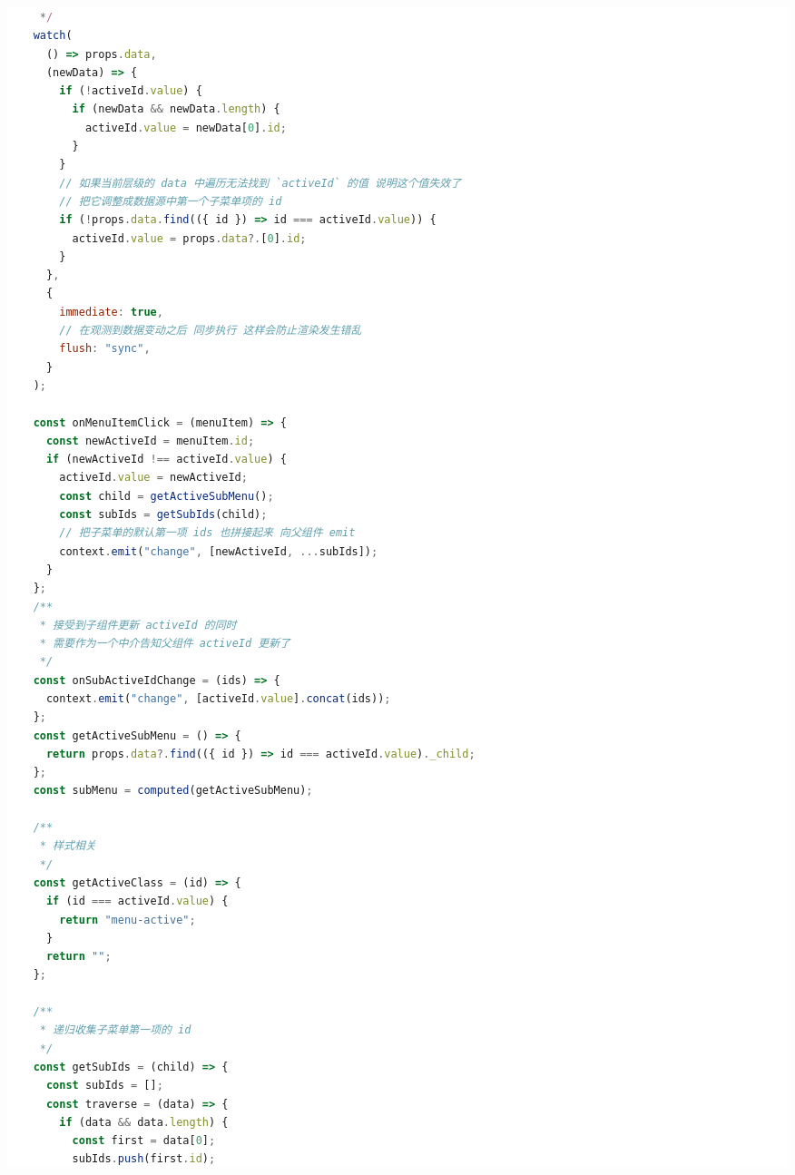 ```js
     */
    watch(
      () => props.data,
      (newData) => {
        if (!activeId.value) {
          if (newData && newData.length) {
            activeId.value = newData[0].id;
          }
        }
        // 如果当前层级的 data 中遍历无法找到 `activeId` 的值 说明这个值失效了
        // 把它调整成数据源中第一个子菜单项的 id
        if (!props.data.find(({ id }) => id === activeId.value)) {
          activeId.value = props.data?.[0].id;
        }
      },
      {
        immediate: true,
        // 在观测到数据变动之后 同步执行 这样会防止渲染发生错乱
        flush: "sync",
      }
    );

    const onMenuItemClick = (menuItem) => {
      const newActiveId = menuItem.id;
      if (newActiveId !== activeId.value) {
        activeId.value = newActiveId;
        const child = getActiveSubMenu();
        const subIds = getSubIds(child);
        // 把子菜单的默认第一项 ids 也拼接起来 向父组件 emit
        context.emit("change", [newActiveId, ...subIds]);
      }
    };
    /**
     * 接受到子组件更新 activeId 的同时
     * 需要作为一个中介告知父组件 activeId 更新了
     */
    const onSubActiveIdChange = (ids) => {
      context.emit("change", [activeId.value].concat(ids));
    };
    const getActiveSubMenu = () => {
      return props.data?.find(({ id }) => id === activeId.value)._child;
    };
    const subMenu = computed(getActiveSubMenu);

    /**
     * 样式相关
     */
    const getActiveClass = (id) => {
      if (id === activeId.value) {
        return "menu-active";
      }
      return "";
    };

    /**
     * 递归收集子菜单第一项的 id
     */
    const getSubIds = (child) => {
      const subIds = [];
      const traverse = (data) => {
        if (data && data.length) {
          const first = data[0];
          subIds.push(first.id);
```